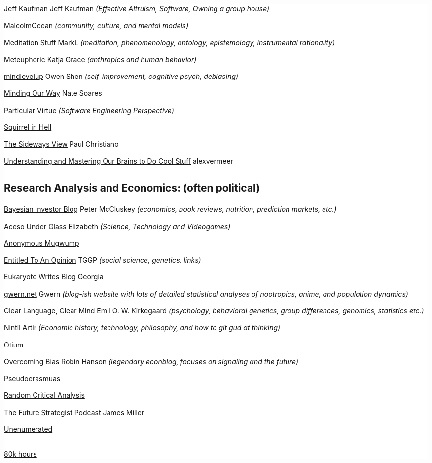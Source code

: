 [Jeff Kaufman](http://www.jefftk.com/index) Jeff Kaufman *(Effective Altruism, Software, Owning a group house)*

[MalcolmOcean](http://malcolmocean.com) *(community, culture, and mental models)*

[Meditation Stuff](http://meditationstuff.wordpress.com/) MarkL *(meditation, phenomenology, ontology, epistemology, instrumental rationality)*

[Meteuphoric](http://meteuphoric.wordpress.com/) Katja Grace *(anthropics and human behavior)*

[mindlevelup](https://mindlevelup.wordpress.com/) Owen Shen *(self-improvement, cognitive psych, debiasing)*

[Minding Our Way](http://mindingourway.com/) Nate Soares

[Particular Virtue](http://particularvirtue.blogspot.com/) *(Software Engineering Perspective)*

[Squirrel in Hell](http://squirrelinhell.blogspot.com/)

[The Sideways View](https://sideways-view.com/) Paul Christiano

[Understanding and Mastering Our Brains to Do Cool Stuff](http://alexvermeer.com) alexvermeer

## Research Analysis and Economics: (often political)
[Bayesian Investor Blog](http://www.bayesianinvestor.com/blog/) Peter McCluskey *(economics, book reviews, nutrition, prediction markets, etc.)*

[Aceso Under Glass](https://acesounderglass.com/) Elizabeth *(Science, Technology and Videogames)*

[Anonymous Mugwump](http://anonymousmugwump.blogspot.com/)

[Entitled To An Opinion](http://entitledtoanopinion.wordpress.com/) TGGP *(social science, genetics, links)*

[Eukaryote Writes Blog](https://eukaryotewritesblog.com/) Georgia

[gwern.net](http://www.gwern.net/) Gwern *(blog-ish website with lots of detailed statistical analyses of nootropics, anime, and population dynamics)*

[Clear Language, Clear Mind](http://emilkirkegaard.dk/en/) Emil O. W. Kirkegaard *(psychology, behavioral genetics, group differences, genomics, statistics etc.)*

[Nintil](https://nintil.com/) Artir *(Economic history, technology, philosophy, and how to git gud at thinking)*

[Otium](https://srconstantin.wordpress.com/)

[Overcoming Bias](http://www.overcomingbias.com/) Robin Hanson *(legendary econblog, focuses on signaling and the future)*

[Pseudoerasmuas](https://pseudoerasmus.com/)

[Random Critical Analysis](https://randomcriticalanalysis.wordpress.com/)

[The Future Strategist Podcast](https://soundcloud.com/user-519115521) James Miller

[Unenumerated](http://unenumerated.blogspot.com)

## 
[80k hours](https://80000hours.org/blog/)
